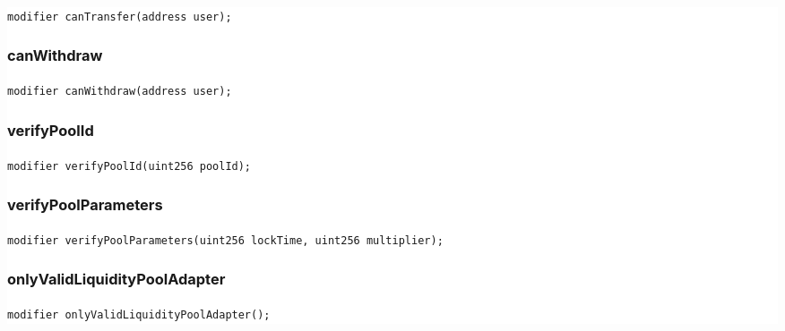 ```solidity
modifier canTransfer(address user);
```

### canWithdraw


```solidity
modifier canWithdraw(address user);
```

### verifyPoolId


```solidity
modifier verifyPoolId(uint256 poolId);
```

### verifyPoolParameters


```solidity
modifier verifyPoolParameters(uint256 lockTime, uint256 multiplier);
```

### onlyValidLiquidityPoolAdapter


```solidity
modifier onlyValidLiquidityPoolAdapter();
```

